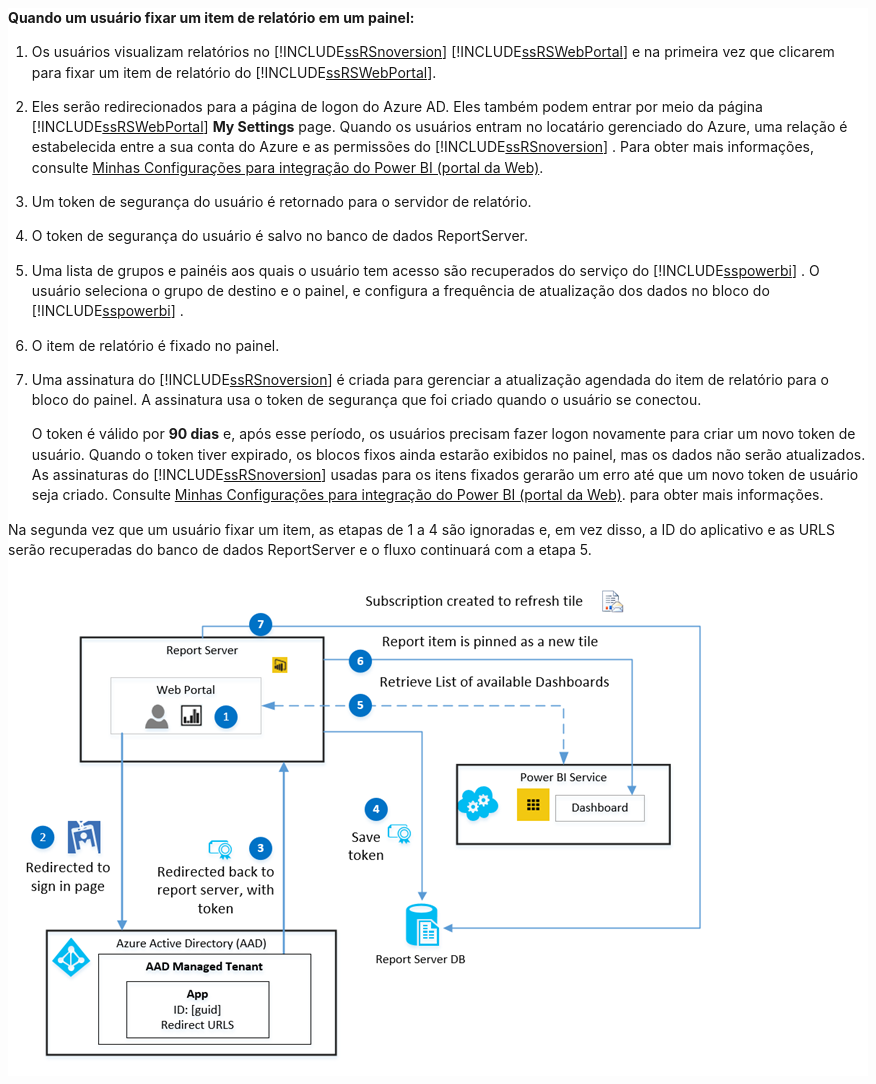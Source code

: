  **Quando um usuário fixar um item de relatório em um painel:**

1. Os usuários visualizam relatórios no [!INCLUDE[ssRSnoversion](../../includes/ssrsnoversion-md.md)] [!INCLUDE[ssRSWebPortal](../../includes/ssrswebportal.md)] e na primeira vez que clicarem para fixar um item de relatório do [!INCLUDE[ssRSWebPortal](../../includes/ssrswebportal.md)].

2. Eles serão redirecionados para a página de logon do Azure AD. Eles também podem entrar por meio da página [!INCLUDE[ssRSWebPortal](../../includes/ssrswebportal.md)] **My Settings** page. Quando os usuários entram no locatário gerenciado do Azure, uma relação é estabelecida entre a sua conta do Azure e as permissões do [!INCLUDE[ssRSnoversion](../../includes/ssrsnoversion-md.md)] .  Para obter mais informações, consulte [Minhas Configurações para integração do Power BI &#40;portal da Web&#41;](http://msdn.microsoft.com/85c2fac7-80bf-45b7-8654-764b5f5231f5).

3. Um token de segurança do usuário é retornado para o servidor de relatório.

4. O token de segurança do usuário é salvo no banco de dados ReportServer.

5. Uma lista de grupos e painéis aos quais o usuário tem acesso são recuperados do serviço do [!INCLUDE[sspowerbi](../../includes/sspowerbi-md.md)] .  O usuário seleciona o grupo de destino e o painel, e configura a frequência de atualização dos dados no bloco do [!INCLUDE[sspowerbi](../../includes/sspowerbi-md.md)] .

6. O item de relatório é fixado no painel.

7. Uma assinatura do [!INCLUDE[ssRSnoversion](../../includes/ssrsnoversion-md.md)] é criada para gerenciar a atualização agendada do item de relatório para o bloco do painel. A assinatura usa o token de segurança que foi criado quando o usuário se conectou.

     O token é válido por **90 dias** e, após esse período, os usuários precisam fazer logon novamente para criar um novo token de usuário. Quando o token tiver expirado, os blocos fixos ainda estarão exibidos no painel, mas os dados não serão atualizados.  As assinaturas do [!INCLUDE[ssRSnoversion](../../includes/ssrsnoversion-md.md)] usadas para os itens fixados gerarão um erro até que um novo token de usuário seja criado. Consulte [Minhas Configurações para integração do Power BI &#40;portal da Web&#41;](http://msdn.microsoft.com/85c2fac7-80bf-45b7-8654-764b5f5231f5). para obter mais informações.

Na segunda vez que um usuário fixar um item, as etapas de 1 a 4 são ignoradas e, em vez disso, a ID do aplicativo e as URLS serão recuperadas do banco de dados ReportServer e o fluxo continuará com a etapa 5.

![ssRS-pin-to-powerbi-flow](../../reporting-services/install-windows/media/ssrs-pin-to-powerbi-flow.png)

